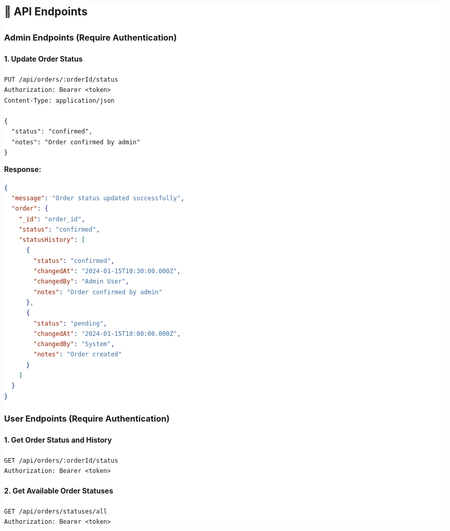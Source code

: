## 🔧 **API Endpoints**

### **Admin Endpoints (Require Authentication)**

#### 1. Update Order Status
```http
PUT /api/orders/:orderId/status
Authorization: Bearer <token>
Content-Type: application/json

{
  "status": "confirmed",
  "notes": "Order confirmed by admin"
}
```

**Response:**
```json
{
  "message": "Order status updated successfully",
  "order": {
    "_id": "order_id",
    "status": "confirmed",
    "statusHistory": [
      {
        "status": "confirmed",
        "changedAt": "2024-01-15T10:30:00.000Z",
        "changedBy": "Admin User",
        "notes": "Order confirmed by admin"
      },
      {
        "status": "pending",
        "changedAt": "2024-01-15T10:00:00.000Z",
        "changedBy": "System",
        "notes": "Order created"
      }
    ]
  }
}
```

### **User Endpoints (Require Authentication)**

#### 1. Get Order Status and History
```http
GET /api/orders/:orderId/status
Authorization: Bearer <token>
```

#### 2. Get Available Order Statuses
```http
GET /api/orders/statuses/all
Authorization: Bearer <token>
```
